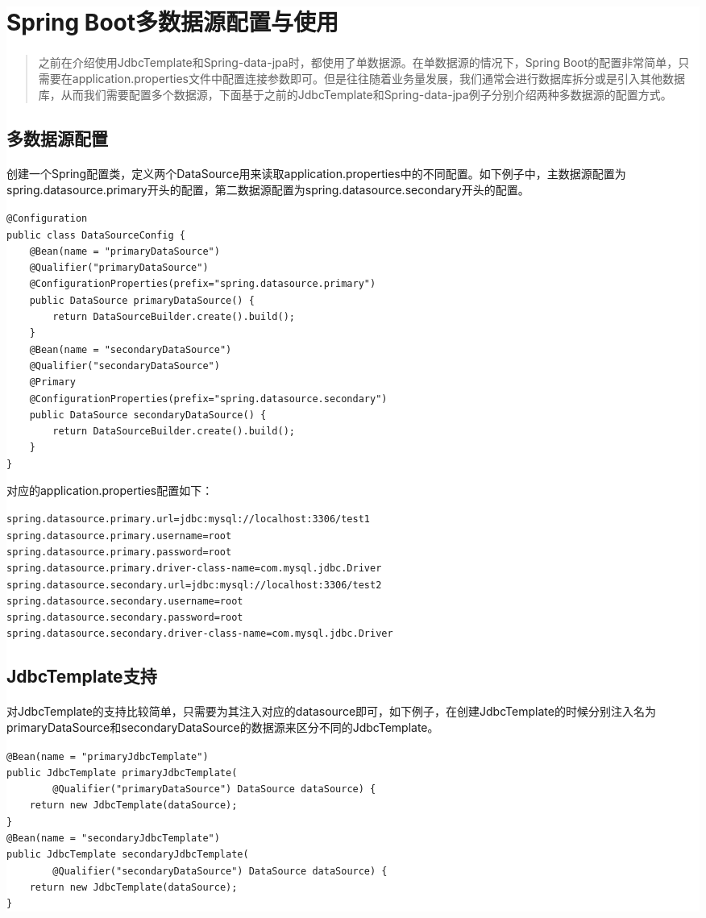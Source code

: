 # Spring Boot多数据源配置与使用

>之前在介绍使用JdbcTemplate和Spring-data-jpa时，都使用了单数据源。在单数据源的情况下，Spring Boot的配置非常简单，只需要在application.properties文件中配置连接参数即可。但是往往随着业务量发展，我们通常会进行数据库拆分或是引入其他数据库，从而我们需要配置多个数据源，下面基于之前的JdbcTemplate和Spring-data-jpa例子分别介绍两种多数据源的配置方式。  

## 多数据源配置

创建一个Spring配置类，定义两个DataSource用来读取application.properties中的不同配置。如下例子中，主数据源配置为spring.datasource.primary开头的配置，第二数据源配置为spring.datasource.secondary开头的配置。  

	@Configuration
	public class DataSourceConfig {
	    @Bean(name = "primaryDataSource")
	    @Qualifier("primaryDataSource")
	    @ConfigurationProperties(prefix="spring.datasource.primary")
	    public DataSource primaryDataSource() {
	        return DataSourceBuilder.create().build();
	    }
	    @Bean(name = "secondaryDataSource")
	    @Qualifier("secondaryDataSource")
	    @Primary
	    @ConfigurationProperties(prefix="spring.datasource.secondary")
	    public DataSource secondaryDataSource() {
	        return DataSourceBuilder.create().build();
	    }
	}
	
对应的application.properties配置如下：  

	spring.datasource.primary.url=jdbc:mysql://localhost:3306/test1
	spring.datasource.primary.username=root
	spring.datasource.primary.password=root
	spring.datasource.primary.driver-class-name=com.mysql.jdbc.Driver
	spring.datasource.secondary.url=jdbc:mysql://localhost:3306/test2
	spring.datasource.secondary.username=root
	spring.datasource.secondary.password=root
	spring.datasource.secondary.driver-class-name=com.mysql.jdbc.Driver
	
## JdbcTemplate支持

对JdbcTemplate的支持比较简单，只需要为其注入对应的datasource即可，如下例子，在创建JdbcTemplate的时候分别注入名为primaryDataSource和secondaryDataSource的数据源来区分不同的JdbcTemplate。  

	@Bean(name = "primaryJdbcTemplate")
	public JdbcTemplate primaryJdbcTemplate(
	        @Qualifier("primaryDataSource") DataSource dataSource) {
	    return new JdbcTemplate(dataSource);
	}
	@Bean(name = "secondaryJdbcTemplate")
	public JdbcTemplate secondaryJdbcTemplate(
	        @Qualifier("secondaryDataSource") DataSource dataSource) {
	    return new JdbcTemplate(dataSource);
	}
	